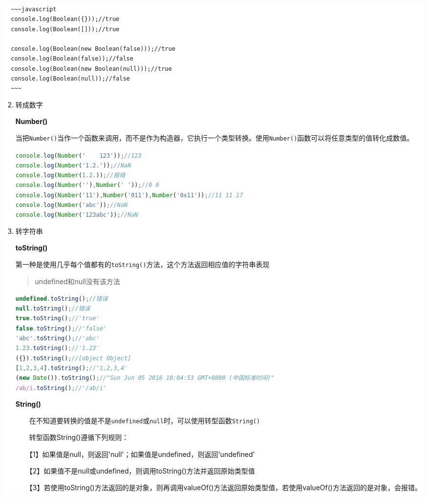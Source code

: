       ~~~javascript
      console.log(Boolean({}));//true
      console.log(Boolean([]));//true
      
      console.log(Boolean(new Boolean(false)));//true
      console.log(Boolean(false));//false
      console.log(Boolean(new Boolean(null)));//true
      console.log(Boolean(null));//false
      ~~~

   2. 转成数字

      **Number()**

      当把`Number()`当作一个函数来调用，而不是作为构造器，它执行一个类型转换。使用`Number()`函数可以将任意类型的值转化成数值。

      ~~~javascript
      console.log(Number('    123'));//123
      console.log(Number('1.2.'));//NaN
      console.log(Number(1.2.));//报错
      console.log(Number(''),Number(' '));//0 0 
      console.log(Number('11'),Number('011'),Number('0x11'));//11 11 17
      console.log(Number('abc'));//NaN
      console.log(Number('123abc'));//NaN
      ~~~

   3. 转字符串

      **toString()**

      第一种是使用几乎每个值都有的`toString()`方法，这个方法返回相应值的字符串表现

      > undefined和null没有该方法

      ```javascript
      undefined.toString();//错误
      null.toString();//错误
      true.toString();//'true'
      false.toString();//'false'
      'abc'.toString();//'abc'
      1.23.toString();//'1.23'
      ({}).toString();//[object Object]
      [1,2,3,4].toString();//'1,2,3,4'
      (new Date()).toString();//"Sun Jun 05 2016 10:04:53 GMT+0800 (中国标准时间)"
      /ab/i.toString();//'/ab/i'
      ```

      **String()**

      　　在不知道要转换的值是不是`undefined`或`null`时，可以使用转型函数`String()`

      　　转型函数String()遵循下列规则：

      　　【1】如果值是null，则返回'null'；如果值是undefined，则返回'undefined'

      　　【2】如果值不是null或undefined，则调用toString()方法并返回原始类型值

      　　【3】若使用toString()方法返回的是对象，则再调用valueOf()方法返回原始类型值，若使用valueOf()方法返回的是对象，会报错。
